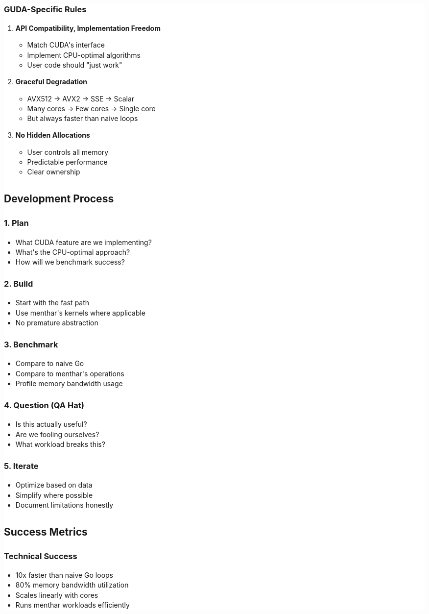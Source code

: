 ### GUDA-Specific Rules

1. **API Compatibility, Implementation Freedom**
   - Match CUDA's interface
   - Implement CPU-optimal algorithms
   - User code should "just work"

2. **Graceful Degradation**
   - AVX512 → AVX2 → SSE → Scalar
   - Many cores → Few cores → Single core
   - But always faster than naive loops

3. **No Hidden Allocations**
   - User controls all memory
   - Predictable performance
   - Clear ownership

## Development Process

### 1. Plan
- What CUDA feature are we implementing?
- What's the CPU-optimal approach?
- How will we benchmark success?

### 2. Build
- Start with the fast path
- Use menthar's kernels where applicable
- No premature abstraction

### 3. Benchmark
- Compare to naive Go
- Compare to menthar's operations
- Profile memory bandwidth usage

### 4. Question (QA Hat)
- Is this actually useful?
- Are we fooling ourselves?
- What workload breaks this?

### 5. Iterate
- Optimize based on data
- Simplify where possible
- Document limitations honestly

## Success Metrics

### Technical Success
- 10x faster than naive Go loops
- 80% memory bandwidth utilization
- Scales linearly with cores
- Runs menthar workloads efficiently
